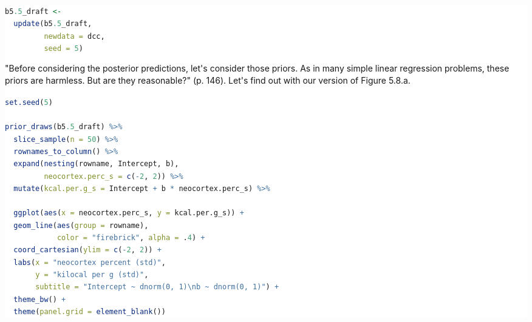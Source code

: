 
```r
b5.5_draft <- 
  update(b5.5_draft,
         newdata = dcc,
         seed = 5)
```

"Before considering the posterior predictions, let's consider those priors. As in many simple linear regression problems, these priors are harmless. But are they reasonable?" (p. 146). Let's find out with our version of Figure 5.8.a.


```r
set.seed(5)

prior_draws(b5.5_draft) %>% 
  slice_sample(n = 50) %>% 
  rownames_to_column() %>% 
  expand(nesting(rowname, Intercept, b),
         neocortex.perc_s = c(-2, 2)) %>% 
  mutate(kcal.per.g_s = Intercept + b * neocortex.perc_s) %>% 
  
  ggplot(aes(x = neocortex.perc_s, y = kcal.per.g_s)) +
  geom_line(aes(group = rowname),
            color = "firebrick", alpha = .4) +
  coord_cartesian(ylim = c(-2, 2)) +
  labs(x = "neocortex percent (std)",
       y = "kilocal per g (std)",
       subtitle = "Intercept ~ dnorm(0, 1)\nb ~ dnorm(0, 1)") +
  theme_bw() +
  theme(panel.grid = element_blank()) 
```
